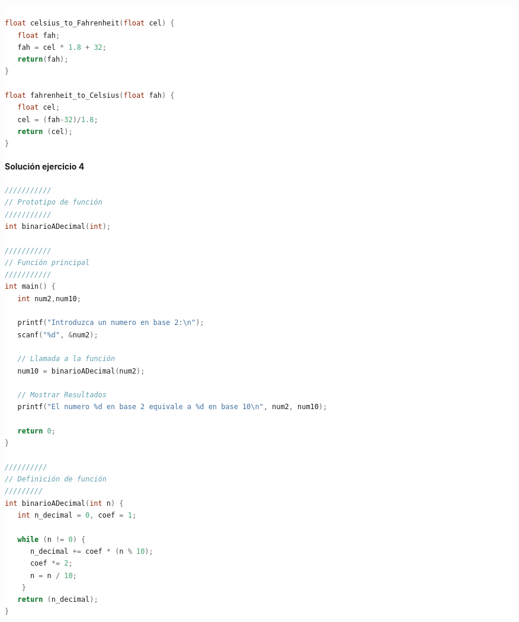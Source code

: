 ~~~c

float celsius_to_Fahrenheit(float cel) {
   float fah;
   fah = cel * 1.8 + 32;
   return(fah);
}

float fahrenheit_to_Celsius(float fah) {
   float cel;
   cel = (fah-32)/1.8;
   return (cel);
}

~~~

#### Solución ejercicio 4

~~~c
///////////
// Prototipo de función
///////////
int binarioADecimal(int);

///////////
// Función principal
///////////
int main() {
   int num2,num10;

   printf("Introduzca un numero en base 2:\n");
   scanf("%d", &num2);

   // Llamada a la función
   num10 = binarioADecimal(num2);

   // Mostrar Resultados
   printf("El numero %d en base 2 equivale a %d en base 10\n", num2, num10);

   return 0;
}

//////////
// Definición de función
/////////
int binarioADecimal(int n) {
   int n_decimal = 0, coef = 1;

   while (n != 0) {
      n_decimal += coef * (n % 10);
      coef *= 2;
      n = n / 10;
	}
   return (n_decimal);
}
~~~
